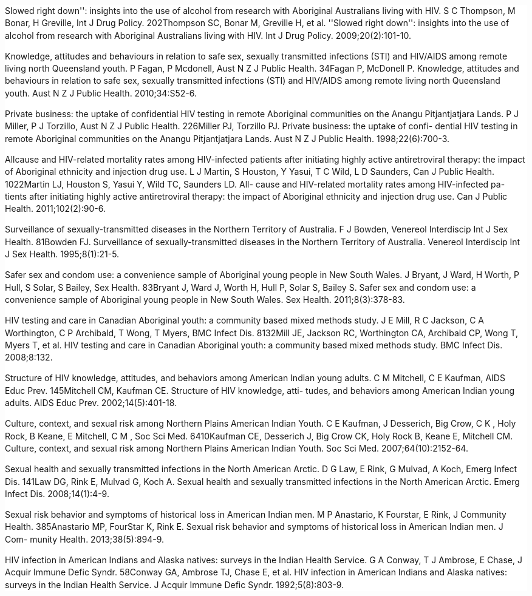 Slowed right down'': insights into the use of alcohol from research with Aboriginal Australians living with HIV. S C Thompson, M Bonar, H Greville, Int J Drug Policy. 202Thompson SC, Bonar M, Greville H, et al. ''Slowed right down'': insights into the use of alcohol from research with Aboriginal Australians living with HIV. Int J Drug Policy. 2009;20(2):101-10.

Knowledge, attitudes and behaviours in relation to safe sex, sexually transmitted infections (STI) and HIV/AIDS among remote living north Queensland youth. P Fagan, P Mcdonell, Aust N Z J Public Health. 34Fagan P, McDonell P. Knowledge, attitudes and behaviours in relation to safe sex, sexually transmitted infections (STI) and HIV/AIDS among remote living north Queensland youth. Aust N Z J Public Health. 2010;34:S52-6.

Private business: the uptake of confidential HIV testing in remote Aboriginal communities on the Anangu Pitjantjatjara Lands. P J Miller, P J Torzillo, Aust N Z J Public Health. 226Miller PJ, Torzillo PJ. Private business: the uptake of confi- dential HIV testing in remote Aboriginal communities on the Anangu Pitjantjatjara Lands. Aust N Z J Public Health. 1998;22(6):700-3.

Allcause and HIV-related mortality rates among HIV-infected patients after initiating highly active antiretroviral therapy: the impact of Aboriginal ethnicity and injection drug use. L J Martin, S Houston, Y Yasui, T C Wild, L D Saunders, Can J Public Health. 1022Martin LJ, Houston S, Yasui Y, Wild TC, Saunders LD. All- cause and HIV-related mortality rates among HIV-infected pa- tients after initiating highly active antiretroviral therapy: the impact of Aboriginal ethnicity and injection drug use. Can J Public Health. 2011;102(2):90-6.

Surveillance of sexually-transmitted diseases in the Northern Territory of Australia. F J Bowden, Venereol Interdiscip Int J Sex Health. 81Bowden FJ. Surveillance of sexually-transmitted diseases in the Northern Territory of Australia. Venereol Interdiscip Int J Sex Health. 1995;8(1):21-5.

Safer sex and condom use: a convenience sample of Aboriginal young people in New South Wales. J Bryant, J Ward, H Worth, P Hull, S Solar, S Bailey, Sex Health. 83Bryant J, Ward J, Worth H, Hull P, Solar S, Bailey S. Safer sex and condom use: a convenience sample of Aboriginal young people in New South Wales. Sex Health. 2011;8(3):378-83.

HIV testing and care in Canadian Aboriginal youth: a community based mixed methods study. J E Mill, R C Jackson, C A Worthington, C P Archibald, T Wong, T Myers, BMC Infect Dis. 8132Mill JE, Jackson RC, Worthington CA, Archibald CP, Wong T, Myers T, et al. HIV testing and care in Canadian Aboriginal youth: a community based mixed methods study. BMC Infect Dis. 2008;8:132.

Structure of HIV knowledge, attitudes, and behaviors among American Indian young adults. C M Mitchell, C E Kaufman, AIDS Educ Prev. 145Mitchell CM, Kaufman CE. Structure of HIV knowledge, atti- tudes, and behaviors among American Indian young adults. AIDS Educ Prev. 2002;14(5):401-18.

Culture, context, and sexual risk among Northern Plains American Indian Youth. C E Kaufman, J Desserich, Big Crow, C K , Holy Rock, B Keane, E Mitchell, C M , Soc Sci Med. 6410Kaufman CE, Desserich J, Big Crow CK, Holy Rock B, Keane E, Mitchell CM. Culture, context, and sexual risk among Northern Plains American Indian Youth. Soc Sci Med. 2007;64(10):2152-64.

Sexual health and sexually transmitted infections in the North American Arctic. D G Law, E Rink, G Mulvad, A Koch, Emerg Infect Dis. 141Law DG, Rink E, Mulvad G, Koch A. Sexual health and sexually transmitted infections in the North American Arctic. Emerg Infect Dis. 2008;14(1):4-9.

Sexual risk behavior and symptoms of historical loss in American Indian men. M P Anastario, K Fourstar, E Rink, J Community Health. 385Anastario MP, FourStar K, Rink E. Sexual risk behavior and symptoms of historical loss in American Indian men. J Com- munity Health. 2013;38(5):894-9.

HIV infection in American Indians and Alaska natives: surveys in the Indian Health Service. G A Conway, T J Ambrose, E Chase, J Acquir Immune Defic Syndr. 58Conway GA, Ambrose TJ, Chase E, et al. HIV infection in American Indians and Alaska natives: surveys in the Indian Health Service. J Acquir Immune Defic Syndr. 1992;5(8):803-9.
